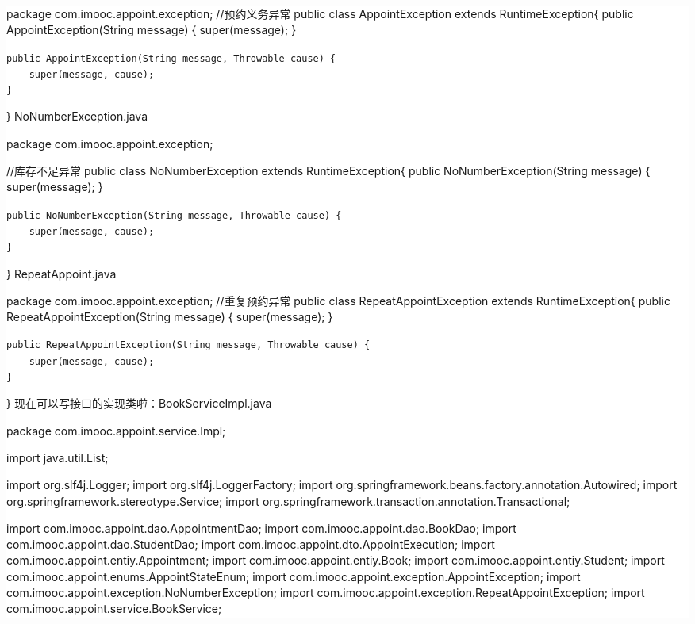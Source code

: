 package com.imooc.appoint.exception;
//预约义务异常
public class AppointException extends RuntimeException{
	public AppointException(String message) {
		super(message);
	}

	public AppointException(String message, Throwable cause) {
		super(message, cause);
	}
}
NoNumberException.java

package com.imooc.appoint.exception;

//库存不足异常
public class NoNumberException extends RuntimeException{
	public NoNumberException(String message) {
		super(message);
	}

	public NoNumberException(String message, Throwable cause) {
		super(message, cause);
	}

}
RepeatAppoint.java

package com.imooc.appoint.exception;
//重复预约异常
public class RepeatAppointException extends RuntimeException{
	public RepeatAppointException(String message) {
		super(message);
	}

	public RepeatAppointException(String message, Throwable cause) {
		super(message, cause);
	}
}
现在可以写接口的实现类啦：BookServiceImpl.java

package com.imooc.appoint.service.Impl;

import java.util.List;

import org.slf4j.Logger;
import org.slf4j.LoggerFactory;
import org.springframework.beans.factory.annotation.Autowired;
import org.springframework.stereotype.Service;
import org.springframework.transaction.annotation.Transactional;

import com.imooc.appoint.dao.AppointmentDao;
import com.imooc.appoint.dao.BookDao;
import com.imooc.appoint.dao.StudentDao;
import com.imooc.appoint.dto.AppointExecution;
import com.imooc.appoint.entiy.Appointment;
import com.imooc.appoint.entiy.Book;
import com.imooc.appoint.entiy.Student;
import com.imooc.appoint.enums.AppointStateEnum;
import com.imooc.appoint.exception.AppointException;
import com.imooc.appoint.exception.NoNumberException;
import com.imooc.appoint.exception.RepeatAppointException;
import com.imooc.appoint.service.BookService;
 